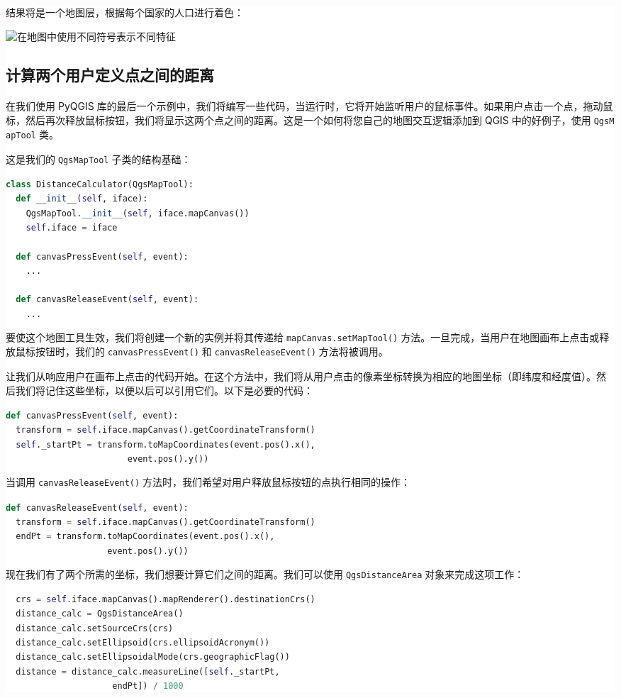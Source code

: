结果将是一个地图层，根据每个国家的人口进行着色：

![在地图中使用不同符号表示不同特征](img/00034.jpeg)

## 计算两个用户定义点之间的距离

在我们使用 PyQGIS 库的最后一个示例中，我们将编写一些代码，当运行时，它将开始监听用户的鼠标事件。如果用户点击一个点，拖动鼠标，然后再次释放鼠标按钮，我们将显示这两个点之间的距离。这是一个如何将您自己的地图交互逻辑添加到 QGIS 中的好例子，使用 `QgsMapTool` 类。

这是我们的 `QgsMapTool` 子类的结构基础：

```py
class DistanceCalculator(QgsMapTool):
  def __init__(self, iface):
    QgsMapTool.__init__(self, iface.mapCanvas())
    self.iface = iface

  def canvasPressEvent(self, event):
    ...

  def canvasReleaseEvent(self, event):
    ...
```

要使这个地图工具生效，我们将创建一个新的实例并将其传递给 `mapCanvas.setMapTool()` 方法。一旦完成，当用户在地图画布上点击或释放鼠标按钮时，我们的 `canvasPressEvent()` 和 `canvasReleaseEvent()` 方法将被调用。

让我们从响应用户在画布上点击的代码开始。在这个方法中，我们将从用户点击的像素坐标转换为相应的地图坐标（即纬度和经度值）。然后我们将记住这些坐标，以便以后可以引用它们。以下是必要的代码：

```py
def canvasPressEvent(self, event):
  transform = self.iface.mapCanvas().getCoordinateTransform()
  self._startPt = transform.toMapCoordinates(event.pos().x(),
                        event.pos().y())
```

当调用 `canvasReleaseEvent()` 方法时，我们希望对用户释放鼠标按钮的点执行相同的操作：

```py
def canvasReleaseEvent(self, event):
  transform = self.iface.mapCanvas().getCoordinateTransform()
  endPt = transform.toMapCoordinates(event.pos().x(),
                    event.pos().y())
```

现在我们有了两个所需的坐标，我们想要计算它们之间的距离。我们可以使用 `QgsDistanceArea` 对象来完成这项工作：

```py
  crs = self.iface.mapCanvas().mapRenderer().destinationCrs()
  distance_calc = QgsDistanceArea()
  distance_calc.setSourceCrs(crs)
  distance_calc.setEllipsoid(crs.ellipsoidAcronym())
  distance_calc.setEllipsoidalMode(crs.geographicFlag())
  distance = distance_calc.measureLine([self._startPt,
                     endPt]) / 1000
```

